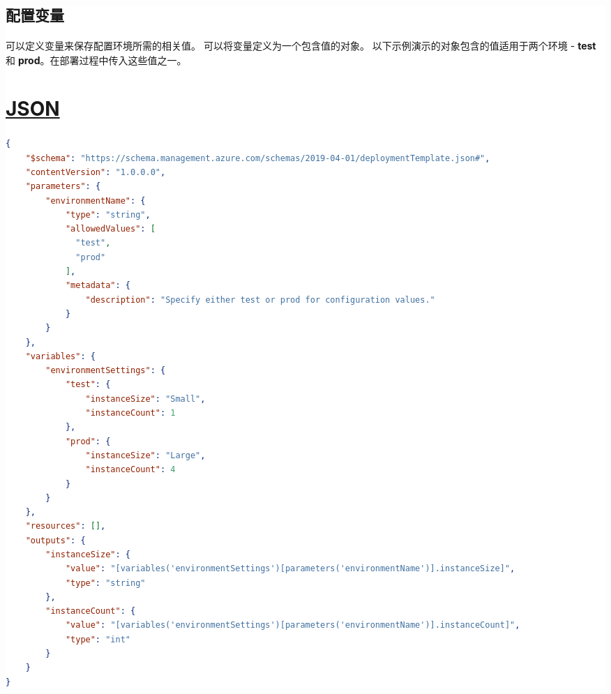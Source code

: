 
## <a name="configuration-variables"></a>配置变量

可以定义变量来保存配置环境所需的相关值。 可以将变量定义为一个包含值的对象。 以下示例演示的对象包含的值适用于两个环境 - **test** 和 **prod**。在部署过程中传入这些值之一。

# <a name="json"></a>[JSON](#tab/json)

```json
{
    "$schema": "https://schema.management.azure.com/schemas/2019-04-01/deploymentTemplate.json#",
    "contentVersion": "1.0.0.0",
    "parameters": {
        "environmentName": {
            "type": "string",
            "allowedValues": [
              "test",
              "prod"
            ],
            "metadata": {
                "description": "Specify either test or prod for configuration values."
            }
        }
    },
    "variables": {
        "environmentSettings": {
            "test": {
                "instanceSize": "Small",
                "instanceCount": 1
            },
            "prod": {
                "instanceSize": "Large",
                "instanceCount": 4
            }
        }
    },
    "resources": [],
    "outputs": {
        "instanceSize": {
            "value": "[variables('environmentSettings')[parameters('environmentName')].instanceSize]",
            "type": "string"
        },
        "instanceCount": {
            "value": "[variables('environmentSettings')[parameters('environmentName')].instanceCount]",
            "type": "int"
        }
    }
}
```
